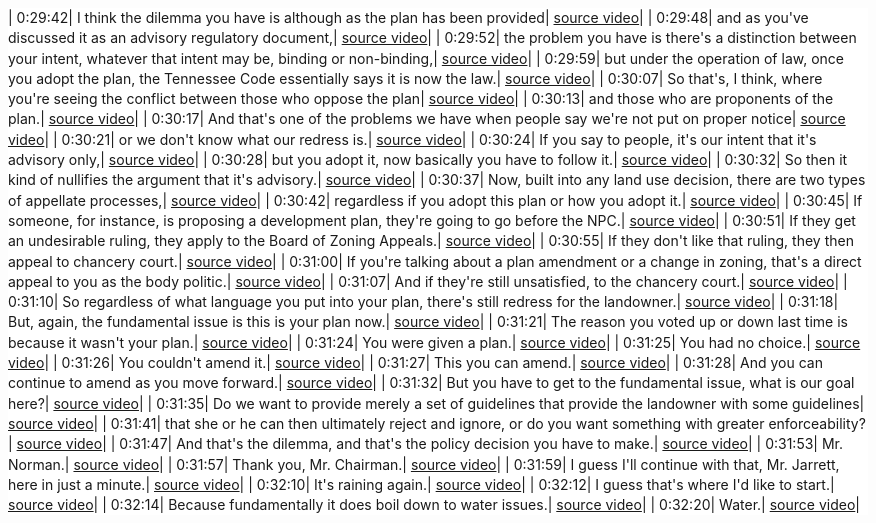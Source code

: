 | 0:29:42| I think the dilemma you have is although as the plan has been provided| [source video](https://archive.org/details/cocom111121part2?start=1782)|
| 0:29:48| and as you've discussed it as an advisory regulatory document,| [source video](https://archive.org/details/cocom111121part2?start=1788)|
| 0:29:52| the problem you have is there's a distinction between your intent, whatever that intent may be, binding or non-binding,| [source video](https://archive.org/details/cocom111121part2?start=1792)|
| 0:29:59| but under the operation of law, once you adopt the plan, the Tennessee Code essentially says it is now the law.| [source video](https://archive.org/details/cocom111121part2?start=1799)|
| 0:30:07| So that's, I think, where you're seeing the conflict between those who oppose the plan| [source video](https://archive.org/details/cocom111121part2?start=1807)|
| 0:30:13| and those who are proponents of the plan.| [source video](https://archive.org/details/cocom111121part2?start=1813)|
| 0:30:17| And that's one of the problems we have when people say we're not put on proper notice| [source video](https://archive.org/details/cocom111121part2?start=1817)|
| 0:30:21| or we don't know what our redress is.| [source video](https://archive.org/details/cocom111121part2?start=1821)|
| 0:30:24| If you say to people, it's our intent that it's advisory only,| [source video](https://archive.org/details/cocom111121part2?start=1824)|
| 0:30:28| but you adopt it, now basically you have to follow it.| [source video](https://archive.org/details/cocom111121part2?start=1828)|
| 0:30:32| So then it kind of nullifies the argument that it's advisory.| [source video](https://archive.org/details/cocom111121part2?start=1832)|
| 0:30:37| Now, built into any land use decision, there are two types of appellate processes,| [source video](https://archive.org/details/cocom111121part2?start=1837)|
| 0:30:42| regardless if you adopt this plan or how you adopt it.| [source video](https://archive.org/details/cocom111121part2?start=1842)|
| 0:30:45| If someone, for instance, is proposing a development plan, they're going to go before the NPC.| [source video](https://archive.org/details/cocom111121part2?start=1845)|
| 0:30:51| If they get an undesirable ruling, they apply to the Board of Zoning Appeals.| [source video](https://archive.org/details/cocom111121part2?start=1851)|
| 0:30:55| If they don't like that ruling, they then appeal to chancery court.| [source video](https://archive.org/details/cocom111121part2?start=1855)|
| 0:31:00| If you're talking about a plan amendment or a change in zoning, that's a direct appeal to you as the body politic.| [source video](https://archive.org/details/cocom111121part2?start=1860)|
| 0:31:07| And if they're still unsatisfied, to the chancery court.| [source video](https://archive.org/details/cocom111121part2?start=1867)|
| 0:31:10| So regardless of what language you put into your plan, there's still redress for the landowner.| [source video](https://archive.org/details/cocom111121part2?start=1870)|
| 0:31:18| But, again, the fundamental issue is this is your plan now.| [source video](https://archive.org/details/cocom111121part2?start=1878)|
| 0:31:21| The reason you voted up or down last time is because it wasn't your plan.| [source video](https://archive.org/details/cocom111121part2?start=1881)|
| 0:31:24| You were given a plan.| [source video](https://archive.org/details/cocom111121part2?start=1884)|
| 0:31:25| You had no choice.| [source video](https://archive.org/details/cocom111121part2?start=1885)|
| 0:31:26| You couldn't amend it.| [source video](https://archive.org/details/cocom111121part2?start=1886)|
| 0:31:27| This you can amend.| [source video](https://archive.org/details/cocom111121part2?start=1887)|
| 0:31:28| And you can continue to amend as you move forward.| [source video](https://archive.org/details/cocom111121part2?start=1888)|
| 0:31:32| But you have to get to the fundamental issue, what is our goal here?| [source video](https://archive.org/details/cocom111121part2?start=1892)|
| 0:31:35| Do we want to provide merely a set of guidelines that provide the landowner with some guidelines| [source video](https://archive.org/details/cocom111121part2?start=1895)|
| 0:31:41| that she or he can then ultimately reject and ignore, or do you want something with greater enforceability?| [source video](https://archive.org/details/cocom111121part2?start=1901)|
| 0:31:47| And that's the dilemma, and that's the policy decision you have to make.| [source video](https://archive.org/details/cocom111121part2?start=1907)|
| 0:31:53| Mr. Norman.| [source video](https://archive.org/details/cocom111121part2?start=1913)|
| 0:31:57| Thank you, Mr. Chairman.| [source video](https://archive.org/details/cocom111121part2?start=1917)|
| 0:31:59| I guess I'll continue with that, Mr. Jarrett, here in just a minute.| [source video](https://archive.org/details/cocom111121part2?start=1919)|
| 0:32:10| It's raining again.| [source video](https://archive.org/details/cocom111121part2?start=1930)|
| 0:32:12| I guess that's where I'd like to start.| [source video](https://archive.org/details/cocom111121part2?start=1932)|
| 0:32:14| Because fundamentally it does boil down to water issues.| [source video](https://archive.org/details/cocom111121part2?start=1934)|
| 0:32:20| Water.| [source video](https://archive.org/details/cocom111121part2?start=1940)|